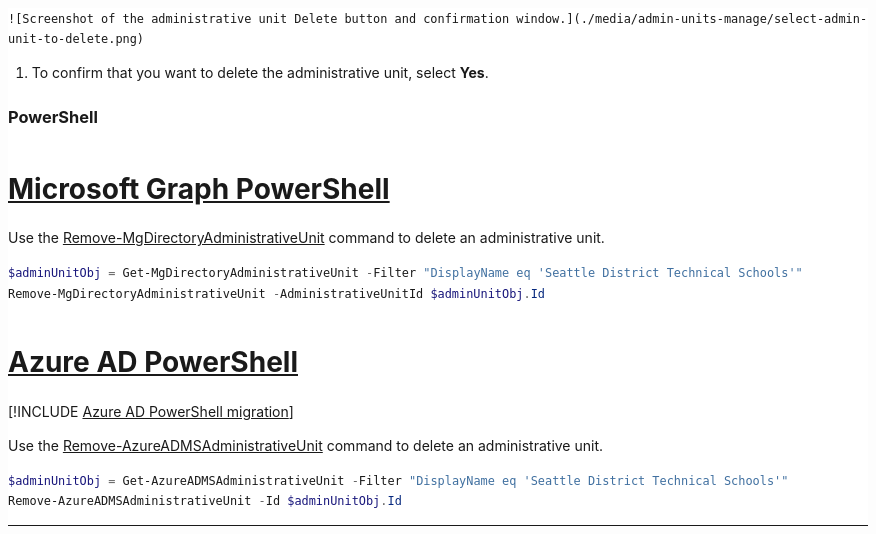     ![Screenshot of the administrative unit Delete button and confirmation window.](./media/admin-units-manage/select-admin-unit-to-delete.png)

1. To confirm that you want to delete the administrative unit, select **Yes**.

### PowerShell

# [Microsoft Graph PowerShell](#tab/ms-powershell)

Use the [Remove-MgDirectoryAdministrativeUnit](/powershell/module/microsoft.graph.identity.directorymanagement/remove-mgdirectoryadministrativeunit?branch=main) command to delete an administrative unit.

```powershell
$adminUnitObj = Get-MgDirectoryAdministrativeUnit -Filter "DisplayName eq 'Seattle District Technical Schools'"
Remove-MgDirectoryAdministrativeUnit -AdministrativeUnitId $adminUnitObj.Id
```

# [Azure AD PowerShell](#tab/aad-powershell)

[!INCLUDE [Azure AD PowerShell migration](../includes/aad-powershell-migration-include.md)]

Use the [Remove-AzureADMSAdministrativeUnit](/powershell/module/azuread/remove-azureadmsadministrativeunit?branch=main) command to delete an administrative unit.

```powershell
$adminUnitObj = Get-AzureADMSAdministrativeUnit -Filter "DisplayName eq 'Seattle District Technical Schools'"
Remove-AzureADMSAdministrativeUnit -Id $adminUnitObj.Id
```

---